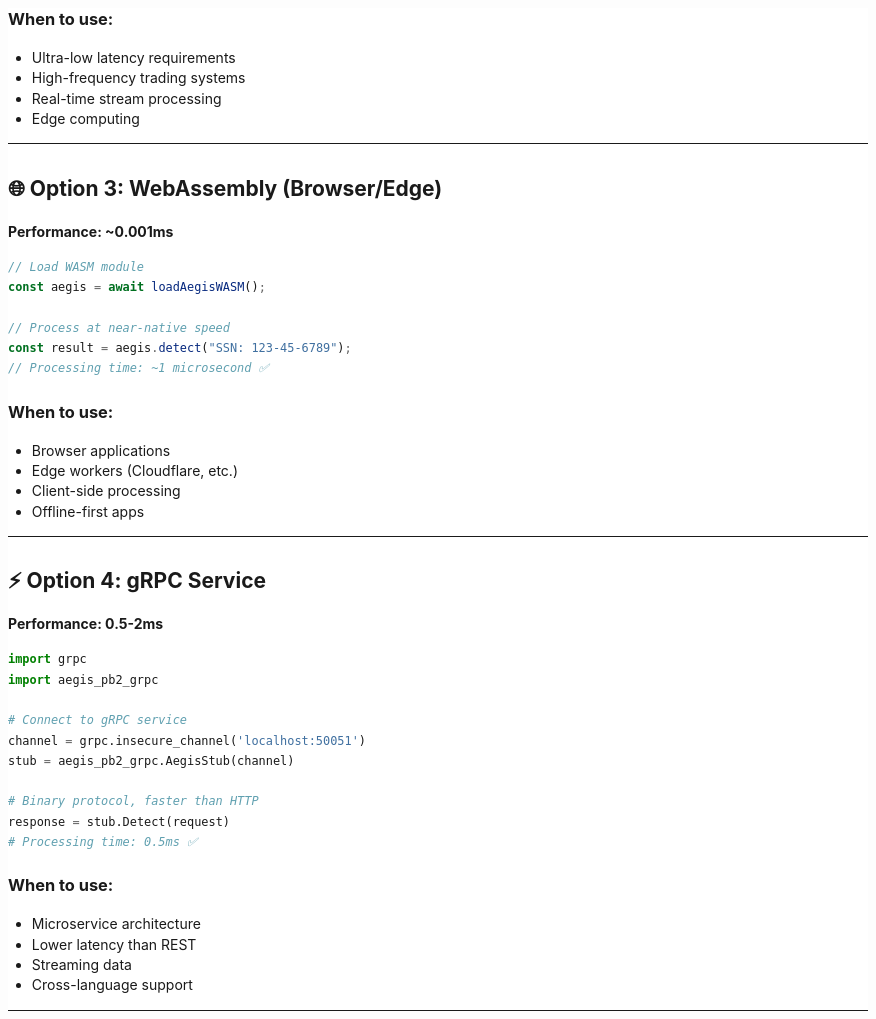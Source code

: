 ### When to use:
- Ultra-low latency requirements
- High-frequency trading systems
- Real-time stream processing
- Edge computing

---

## 🌐 Option 3: WebAssembly (Browser/Edge)

**Performance: ~0.001ms**

```javascript
// Load WASM module
const aegis = await loadAegisWASM();

// Process at near-native speed
const result = aegis.detect("SSN: 123-45-6789");
// Processing time: ~1 microsecond ✅
```

### When to use:
- Browser applications
- Edge workers (Cloudflare, etc.)
- Client-side processing
- Offline-first apps

---

## ⚡ Option 4: gRPC Service

**Performance: 0.5-2ms**

```python
import grpc
import aegis_pb2_grpc

# Connect to gRPC service
channel = grpc.insecure_channel('localhost:50051')
stub = aegis_pb2_grpc.AegisStub(channel)

# Binary protocol, faster than HTTP
response = stub.Detect(request)
# Processing time: 0.5ms ✅
```

### When to use:
- Microservice architecture
- Lower latency than REST
- Streaming data
- Cross-language support

---